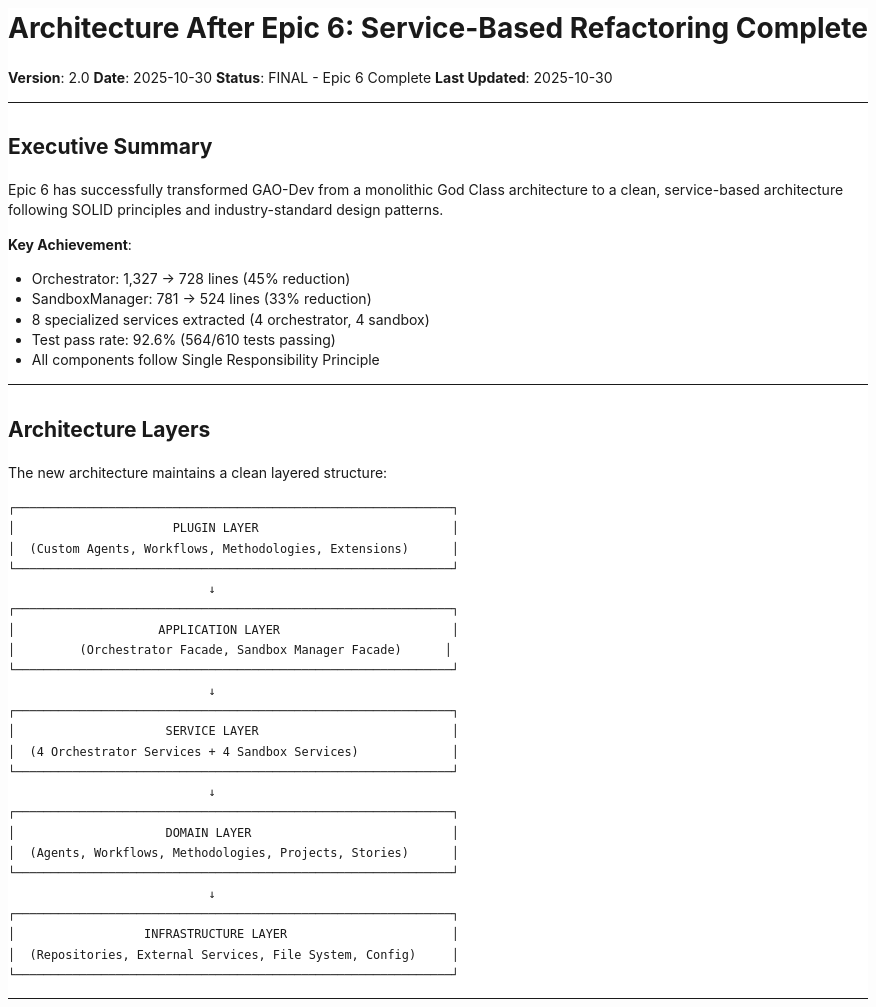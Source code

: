# Architecture After Epic 6: Service-Based Refactoring Complete

**Version**: 2.0
**Date**: 2025-10-30
**Status**: FINAL - Epic 6 Complete
**Last Updated**: 2025-10-30

---

## Executive Summary

Epic 6 has successfully transformed GAO-Dev from a monolithic God Class architecture to a clean, service-based architecture following SOLID principles and industry-standard design patterns.

**Key Achievement**:
- Orchestrator: 1,327 → 728 lines (45% reduction)
- SandboxManager: 781 → 524 lines (33% reduction)
- 8 specialized services extracted (4 orchestrator, 4 sandbox)
- Test pass rate: 92.6% (564/610 tests passing)
- All components follow Single Responsibility Principle

---

## Architecture Layers

The new architecture maintains a clean layered structure:

```
┌─────────────────────────────────────────────────────────────┐
│                      PLUGIN LAYER                           │
│  (Custom Agents, Workflows, Methodologies, Extensions)      │
└─────────────────────────────────────────────────────────────┘
                            ↓
┌─────────────────────────────────────────────────────────────┐
│                    APPLICATION LAYER                        │
│         (Orchestrator Facade, Sandbox Manager Facade)      │
└─────────────────────────────────────────────────────────────┘
                            ↓
┌─────────────────────────────────────────────────────────────┐
│                     SERVICE LAYER                           │
│  (4 Orchestrator Services + 4 Sandbox Services)             │
└─────────────────────────────────────────────────────────────┘
                            ↓
┌─────────────────────────────────────────────────────────────┐
│                     DOMAIN LAYER                            │
│  (Agents, Workflows, Methodologies, Projects, Stories)      │
└─────────────────────────────────────────────────────────────┘
                            ↓
┌─────────────────────────────────────────────────────────────┐
│                  INFRASTRUCTURE LAYER                       │
│  (Repositories, External Services, File System, Config)     │
└─────────────────────────────────────────────────────────────┘
```

---